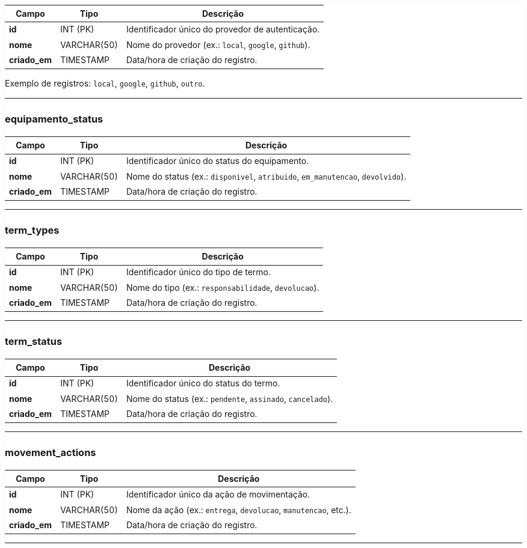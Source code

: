 | Campo            | Tipo         | Descrição                                                      |
|------------------|-------------|----------------------------------------------------------------|
| **id**           | INT (PK)     | Identificador único do provedor de autenticação.               |
| **nome**         | VARCHAR(50)  | Nome do provedor (ex.: `local`, `google`, `github`).           |
| **criado_em**    | TIMESTAMP    | Data/hora de criação do registro.                              |

Exemplo de registros: `local`, `google`, `github`, `outro`.

---

### **equipamento_status**

| Campo         | Tipo         | Descrição                                                                        |
|---------------|-------------|------------------------------------------------------------------------------------|
| **id**        | INT (PK)     | Identificador único do status do equipamento.                                     |
| **nome**      | VARCHAR(50)  | Nome do status (ex.: `disponivel`, `atribuido`, `em_manutencao`, `devolvido`).     |
| **criado_em** | TIMESTAMP    | Data/hora de criação do registro.                                                |

---

### **term_types**

| Campo         | Tipo         | Descrição                                              |
|---------------|-------------|--------------------------------------------------------|
| **id**        | INT (PK)     | Identificador único do tipo de termo.                  |
| **nome**      | VARCHAR(50)  | Nome do tipo (ex.: `responsabilidade`, `devolucao`).   |
| **criado_em** | TIMESTAMP    | Data/hora de criação do registro.                     |

---

### **term_status**

| Campo         | Tipo         | Descrição                                              |
|---------------|-------------|--------------------------------------------------------|
| **id**        | INT (PK)     | Identificador único do status do termo.                |
| **nome**      | VARCHAR(50)  | Nome do status (ex.: `pendente`, `assinado`, `cancelado`). |
| **criado_em** | TIMESTAMP    | Data/hora de criação do registro.                     |

---

### **movement_actions**

| Campo         | Tipo         | Descrição                                                      |
|---------------|-------------|----------------------------------------------------------------|
| **id**        | INT (PK)     | Identificador único da ação de movimentação.                    |
| **nome**      | VARCHAR(50)  | Nome da ação (ex.: `entrega`, `devolucao`, `manutencao`, etc.). |
| **criado_em** | TIMESTAMP    | Data/hora de criação do registro.                              |

---